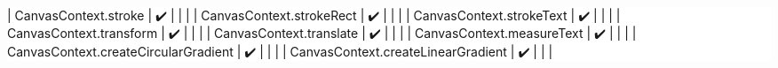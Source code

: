 | CanvasContext.stroke | ✔️ |  |  |
| CanvasContext.strokeRect | ✔️ |  |  |
| CanvasContext.strokeText | ✔️ |  |  |
| CanvasContext.transform | ✔️ |  |  |
| CanvasContext.translate | ✔️ |  |  |
| CanvasContext.measureText | ✔️ |  |  |
| CanvasContext.createCircularGradient | ✔️ |  |  |
| CanvasContext.createLinearGradient | ✔️ |  |  |
